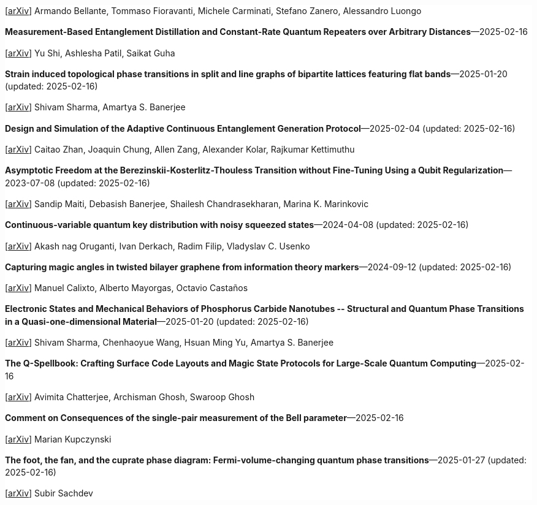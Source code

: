  [[arXiv](http://arxiv.org/abs/2502.11173v1)] Armando Bellante, Tommaso Fioravanti, Michele Carminati, Stefano Zanero, Alessandro Luongo


<b>Measurement-Based Entanglement Distillation and Constant-Rate Quantum Repeaters over Arbitrary Distances</b>—2025-02-16

 [[arXiv](http://arxiv.org/abs/2502.11174v1)] Yu Shi, Ashlesha Patil, Saikat Guha


<b>Strain induced topological phase transitions in split and line graphs of bipartite lattices featuring flat bands</b>—2025-01-20 (updated: 2025-02-16)

 [[arXiv](http://arxiv.org/abs/2501.11783v2)] Shivam Sharma, Amartya S. Banerjee


<b>Design and Simulation of the Adaptive Continuous Entanglement Generation Protocol</b>—2025-02-04 (updated: 2025-02-16)

 [[arXiv](http://arxiv.org/abs/2502.01964v2)] Caitao Zhan, Joaquin Chung, Allen Zang, Alexander Kolar, Rajkumar Kettimuthu


<b>Asymptotic Freedom at the Berezinskii-Kosterlitz-Thouless Transition without Fine-Tuning Using a Qubit Regularization</b>—2023-07-08 (updated: 2025-02-16)

 [[arXiv](http://arxiv.org/abs/2307.06117v2)] Sandip Maiti, Debasish Banerjee, Shailesh Chandrasekharan, Marina K. Marinkovic


<b>Continuous-variable quantum key distribution with noisy squeezed states</b>—2024-04-08 (updated: 2025-02-16)

 [[arXiv](http://arxiv.org/abs/2404.05247v2)] Akash nag Oruganti, Ivan Derkach, Radim Filip, Vladyslav C. Usenko


<b>Capturing magic angles in twisted bilayer graphene from information theory markers</b>—2024-09-12 (updated: 2025-02-16)

 [[arXiv](http://arxiv.org/abs/2409.07935v2)] Manuel Calixto, Alberto Mayorgas, Octavio Castaños


<b>Electronic States and Mechanical Behaviors of Phosphorus Carbide Nanotubes -- Structural and Quantum Phase Transitions in a Quasi-one-dimensional Material</b>—2025-01-20 (updated: 2025-02-16)

 [[arXiv](http://arxiv.org/abs/2501.11239v2)] Shivam Sharma, Chenhaoyue Wang, Hsuan Ming Yu, Amartya S. Banerjee


<b>The Q-Spellbook: Crafting Surface Code Layouts and Magic State Protocols for Large-Scale Quantum Computing</b>—2025-02-16

 [[arXiv](http://arxiv.org/abs/2502.11253v1)] Avimita Chatterjee, Archisman Ghosh, Swaroop Ghosh


<b>Comment on Consequences of the single-pair measurement of the Bell parameter</b>—2025-02-16

 [[arXiv](http://arxiv.org/abs/2502.11261v1)] Marian Kupczynski


<b>The foot, the fan, and the cuprate phase diagram: Fermi-volume-changing quantum phase transitions</b>—2025-01-27 (updated: 2025-02-16)

 [[arXiv](http://arxiv.org/abs/2501.16417v4)] Subir Sachdev
